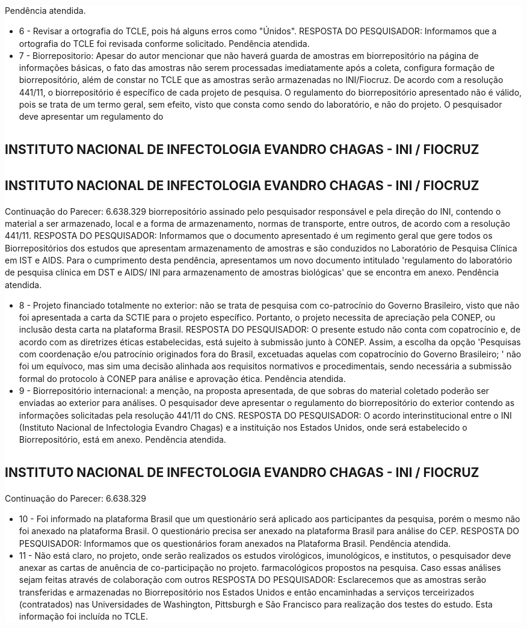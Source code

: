Pendência atendida.
- 6 - Revisar a ortografia do TCLE, pois há alguns erros como "Únidos". RESPOSTA DO PESQUISADOR: Informamos que a ortografia do TCLE foi revisada conforme solicitado. Pendência atendida.
- 7 - Biorrepositorio: Apesar do autor mencionar que não haverá guarda de amostras em biorrepositório na página de informações básicas, o fato das amostras não serem processadas imediatamente após a coleta, configura formação de biorrepositório, além de constar no TCLE que as amostras serão armazenadas no INI/Fiocruz. De acordo com a resolução 441/11, o biorrepositório é específico de cada projeto de pesquisa. O regulamento do biorrepositório apresentado não é válido, pois se trata de um termo geral, sem efeito, visto que consta como sendo do laboratório, e não do projeto. O pesquisador deve apresentar um regulamento do

## INSTITUTO NACIONAL DE INFECTOLOGIA EVANDRO CHAGAS - INI / FIOCRUZ

## INSTITUTO NACIONAL DE INFECTOLOGIA EVANDRO CHAGAS - INI / FIOCRUZ

Continuação do Parecer: 6.638.329
biorrepositório assinado pelo pesquisador responsável e pela direção do INI, contendo o material a ser armazenado, local e a forma de armazenamento, normas de transporte, entre outros, de acordo com a resolução 441/11.
RESPOSTA DO PESQUISADOR: Informamos que o documento apresentado é um regimento geral que gere todos os Biorrepositórios dos estudos que apresentam armazenamento de amostras e são conduzidos no Laboratório de Pesquisa Clínica em IST e AIDS. Para o cumprimento desta pendência, apresentamos um novo documento intitulado 'regulamento do laboratório de pesquisa clínica em DST e AIDS/ INI para armazenamento de amostras biológicas' que se encontra em anexo.
Pendência atendida.
- 8 - Projeto financiado totalmente no exterior: não se trata de pesquisa com co-patrocínio do Governo Brasileiro, visto que não foi apresentada a carta da SCTIE para o projeto específico. Portanto, o projeto necessita de apreciação pela CONEP, ou inclusão desta carta na plataforma Brasil.
RESPOSTA DO PESQUISADOR: O presente estudo não conta com copatrocínio e, de acordo com as diretrizes éticas estabelecidas, está sujeito à submissão junto à CONEP. Assim, a escolha da opção 'Pesquisas com coordenação e/ou patrocínio originados fora do Brasil, excetuadas aquelas com copatrocínio do Governo Brasileiro; ' não foi um equívoco, mas sim uma decisão alinhada aos requisitos normativos e procedimentais, sendo necessária a submissão formal do protocolo à CONEP para análise e aprovação ética.
Pendência atendida.
- 9 - Biorrepositório internacional: a menção, na proposta apresentada, de que sobras do material coletado poderão ser enviadas ao exterior para análises. O pesquisador deve apresentar o regulamento do biorrepositório do exterior contendo as informações solicitadas pela resolução 441/11 do CNS. RESPOSTA DO PESQUISADOR: O acordo interinstitucional entre o INI (Instituto Nacional de Infectologia Evandro Chagas) e a instituição nos Estados Unidos, onde será estabelecido o Biorrepositório, está em anexo.
Pendência atendida.

## INSTITUTO NACIONAL DE INFECTOLOGIA EVANDRO CHAGAS - INI / FIOCRUZ

Continuação do Parecer: 6.638.329
- 10 - Foi informado na plataforma Brasil que um questionário será aplicado aos participantes da pesquisa, porém o mesmo não foi anexado na plataforma Brasil. O questionário precisa ser anexado na plataforma Brasil para análise do CEP.
RESPOSTA DO PESQUISADOR: Informamos que os questionários foram anexados na Plataforma Brasil. Pendência atendida.
- 11  -  Não  está  claro,  no  projeto,  onde  serão  realizados  os  estudos  virológicos,  imunológicos,  e institutos, o pesquisador deve anexar as cartas de anuência de co-participação no projeto.
farmacológicos propostos na pesquisa. Caso essas análises sejam feitas através de colaboração com outros RESPOSTA DO PESQUISADOR: Esclarecemos que as amostras serão transferidas e armazenadas no Biorrepositório nos Estados Unidos e então encaminhadas a serviços terceirizados
(contratados) nas Universidades de Washington, Pittsburgh e São Francisco para realização dos testes do estudo. Esta informação foi incluída no TCLE.